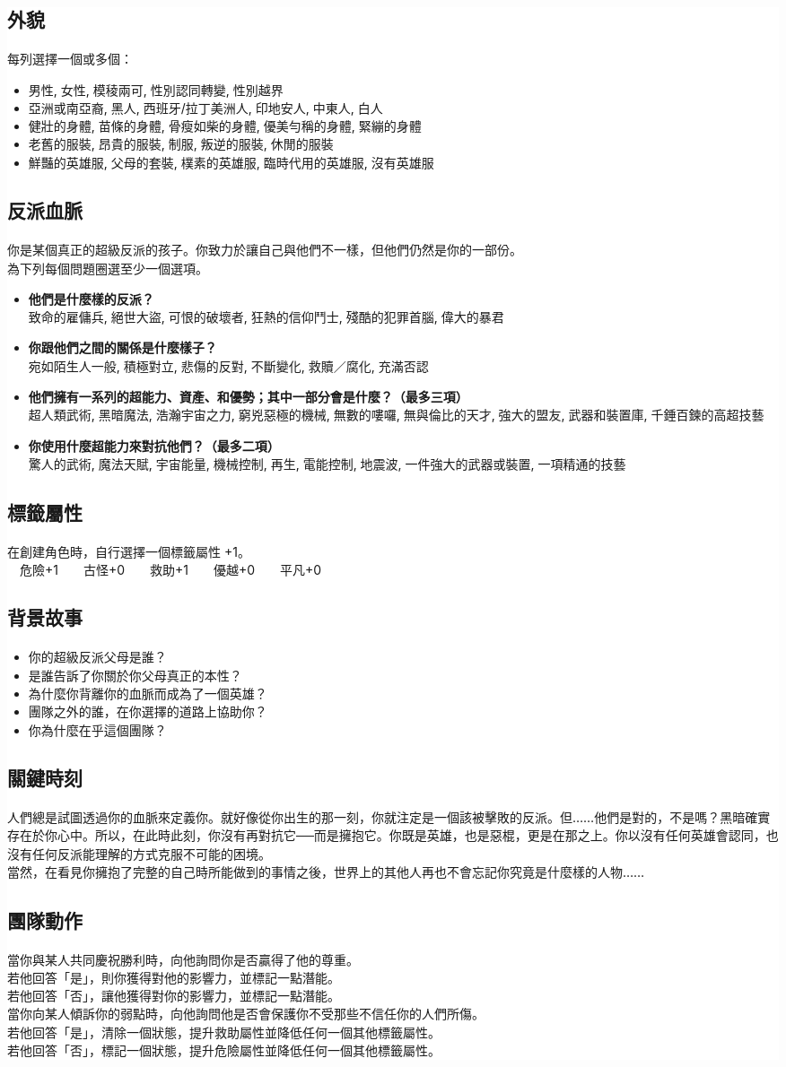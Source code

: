 ## 外貌
<div class="Instructions">每列選擇一個或多個：</div>

* 男性, 女性, 模稜兩可, 性別認同轉變, 性別越界
* 亞洲或南亞裔, 黑人, 西班牙/拉丁美洲人, 印地安人, 中東人, 白人
* 健壯的身體, 苗條的身體, 骨瘦如柴的身體, 優美勻稱的身體, 緊繃的身體
* 老舊的服裝, 昂貴的服裝, 制服, 叛逆的服裝, 休閒的服裝
* 鮮豔的英雄服, 父母的套裝, 樸素的英雄服, 臨時代用的英雄服, 沒有英雄服

## 反派血脈
<div class="Instructions">
你是某個真正的超級反派的孩子。你致力於讓自己與他們不一樣，但他們仍然是你的一部份。<br>
為下列每個問題圈選至少一個選項。</div>

* **他們是什麼樣的反派？**<br>
致命的雇傭兵, 絕世大盜, 可恨的破壞者, 狂熱的信仰鬥士, 殘酷的犯罪首腦, 偉大的暴君

* **你跟他們之間的關係是什麼樣子？**<br>
宛如陌生人一般, 積極對立, 悲傷的反對, 不斷變化, 救贖／腐化, 充滿否認

* **他們擁有一系列的超能力、資產、和優勢；其中一部分會是什麼？（最多三項）**<br>
超人類武術, 黑暗魔法, 浩瀚宇宙之力, 窮兇惡極的機械, 無數的嘍囉, 無與倫比的天才, 強大的盟友, 武器和裝置庫, 千錘百鍊的高超技藝

* **你使用什麼超能力來對抗他們？（最多二項）**<br>
驚人的武術, 魔法天賦, 宇宙能量, 機械控制, 再生, 電能控制, 地震波, 一件強大的武器或裝置, 一項精通的技藝

## 標籤屬性
<div class="Instructions">在創建角色時，自行選擇一個標籤屬性 +1。</div>
　危險+1　　古怪+0　　救助+1　　優越+0　　平凡+0

## 背景故事
* 你的超級反派父母是誰？
* 是誰告訴了你關於你父母真正的本性？
* 為什麼你背離你的血脈而成為了一個英雄？
* 團隊之外的誰，在你選擇的道路上協助你？
* 你為什麼在乎這個團隊？

## 關鍵時刻
<div class="Move">
	人們總是試圖透過你的血脈來定義你。就好像從你出生的那一刻，你就注定是一個該被擊敗的反派。但……他們是對的，不是嗎？黑暗確實存在於你心中。所以，在此時此刻，你沒有再對抗它──而是擁抱它。你既是英雄，也是惡棍，更是在那之上。你以沒有任何英雄會認同，也沒有任何反派能理解的方式克服不可能的困境。<br>
	當然，在看見你擁抱了完整的自己時所能做到的事情之後，世界上的其他人再也不會忘記你究竟是什麼樣的人物……
</div>

## 團隊動作
<div class="Move">
	當你與某人共同慶祝勝利時，向他詢問你是否贏得了他的尊重。<br/>
	若他回答「是」，則你獲得對他的影響力，並標記一點潛能。<br/>
	若他回答「否」，讓他獲得對你的影響力，並標記一點潛能。
</div>
<div class="Move">
	當你向某人傾訴你的弱點時，向他詢問他是否會保護你不受那些不信任你的人們所傷。<br/>
	若他回答「是」，清除一個狀態，提升救助屬性並降低任何一個其他標籤屬性。<br/>
	若他回答「否」，標記一個狀態，提升危險屬性並降低任何一個其他標籤屬性。
</div>
